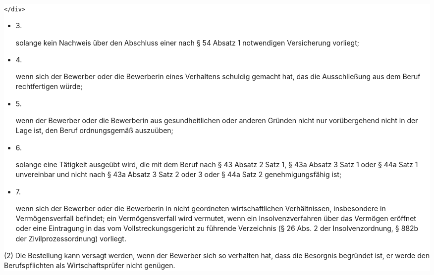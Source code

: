     </div>

  - 3\.
    
    <div style="">
    
    solange kein Nachweis über den Abschluss einer nach § 54 Absatz 1
    notwendigen Versicherung vorliegt;
    
    </div>

  - 4\.
    
    <div style="">
    
    wenn sich der Bewerber oder die Bewerberin eines Verhaltens schuldig
    gemacht hat, das die Ausschließung aus dem Beruf rechtfertigen
    würde;
    
    </div>

  - 5\.
    
    <div style="">
    
    wenn der Bewerber oder die Bewerberin aus gesundheitlichen oder
    anderen Gründen nicht nur vorübergehend nicht in der Lage ist, den
    Beruf ordnungsgemäß auszuüben;
    
    </div>

  - 6\.
    
    <div style="">
    
    solange eine Tätigkeit ausgeübt wird, die mit dem Beruf nach § 43
    Absatz 2 Satz 1, § 43a Absatz 3 Satz 1 oder § 44a Satz 1 unvereinbar
    und nicht nach § 43a Absatz 3 Satz 2 oder 3 oder § 44a Satz 2
    genehmigungsfähig ist;
    
    </div>

  - 7\.
    
    <div style="">
    
    wenn sich der Bewerber oder die Bewerberin in nicht geordneten
    wirtschaftlichen Verhältnissen, insbesondere in Vermögensverfall
    befindet; ein Vermögensverfall wird vermutet, wenn ein
    Insolvenzverfahren über das Vermögen eröffnet oder eine Eintragung
    in das vom Vollstreckungsgericht zu führende Verzeichnis (§ 26 Abs.
    2 der Insolvenzordnung, § 882b der Zivilprozessordnung) vorliegt.
    
    </div>

</div>

<div class="jurAbsatz">

(2) Die Bestellung kann versagt werden, wenn der Bewerber sich so
verhalten hat, dass die Besorgnis begründet ist, er werde den
Berufspflichten als Wirtschaftsprüfer nicht genügen.
